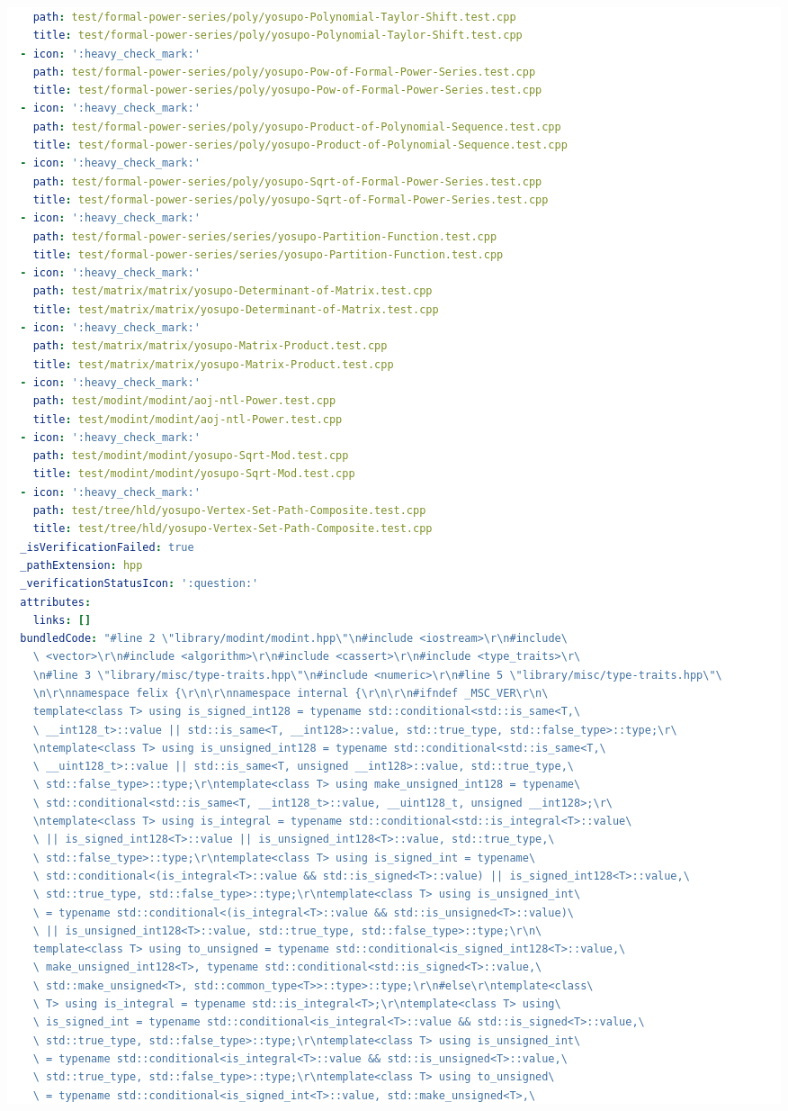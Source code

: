 ```yaml
    path: test/formal-power-series/poly/yosupo-Polynomial-Taylor-Shift.test.cpp
    title: test/formal-power-series/poly/yosupo-Polynomial-Taylor-Shift.test.cpp
  - icon: ':heavy_check_mark:'
    path: test/formal-power-series/poly/yosupo-Pow-of-Formal-Power-Series.test.cpp
    title: test/formal-power-series/poly/yosupo-Pow-of-Formal-Power-Series.test.cpp
  - icon: ':heavy_check_mark:'
    path: test/formal-power-series/poly/yosupo-Product-of-Polynomial-Sequence.test.cpp
    title: test/formal-power-series/poly/yosupo-Product-of-Polynomial-Sequence.test.cpp
  - icon: ':heavy_check_mark:'
    path: test/formal-power-series/poly/yosupo-Sqrt-of-Formal-Power-Series.test.cpp
    title: test/formal-power-series/poly/yosupo-Sqrt-of-Formal-Power-Series.test.cpp
  - icon: ':heavy_check_mark:'
    path: test/formal-power-series/series/yosupo-Partition-Function.test.cpp
    title: test/formal-power-series/series/yosupo-Partition-Function.test.cpp
  - icon: ':heavy_check_mark:'
    path: test/matrix/matrix/yosupo-Determinant-of-Matrix.test.cpp
    title: test/matrix/matrix/yosupo-Determinant-of-Matrix.test.cpp
  - icon: ':heavy_check_mark:'
    path: test/matrix/matrix/yosupo-Matrix-Product.test.cpp
    title: test/matrix/matrix/yosupo-Matrix-Product.test.cpp
  - icon: ':heavy_check_mark:'
    path: test/modint/modint/aoj-ntl-Power.test.cpp
    title: test/modint/modint/aoj-ntl-Power.test.cpp
  - icon: ':heavy_check_mark:'
    path: test/modint/modint/yosupo-Sqrt-Mod.test.cpp
    title: test/modint/modint/yosupo-Sqrt-Mod.test.cpp
  - icon: ':heavy_check_mark:'
    path: test/tree/hld/yosupo-Vertex-Set-Path-Composite.test.cpp
    title: test/tree/hld/yosupo-Vertex-Set-Path-Composite.test.cpp
  _isVerificationFailed: true
  _pathExtension: hpp
  _verificationStatusIcon: ':question:'
  attributes:
    links: []
  bundledCode: "#line 2 \"library/modint/modint.hpp\"\n#include <iostream>\r\n#include\
    \ <vector>\r\n#include <algorithm>\r\n#include <cassert>\r\n#include <type_traits>\r\
    \n#line 3 \"library/misc/type-traits.hpp\"\n#include <numeric>\r\n#line 5 \"library/misc/type-traits.hpp\"\
    \n\r\nnamespace felix {\r\n\r\nnamespace internal {\r\n\r\n#ifndef _MSC_VER\r\n\
    template<class T> using is_signed_int128 = typename std::conditional<std::is_same<T,\
    \ __int128_t>::value || std::is_same<T, __int128>::value, std::true_type, std::false_type>::type;\r\
    \ntemplate<class T> using is_unsigned_int128 = typename std::conditional<std::is_same<T,\
    \ __uint128_t>::value || std::is_same<T, unsigned __int128>::value, std::true_type,\
    \ std::false_type>::type;\r\ntemplate<class T> using make_unsigned_int128 = typename\
    \ std::conditional<std::is_same<T, __int128_t>::value, __uint128_t, unsigned __int128>;\r\
    \ntemplate<class T> using is_integral = typename std::conditional<std::is_integral<T>::value\
    \ || is_signed_int128<T>::value || is_unsigned_int128<T>::value, std::true_type,\
    \ std::false_type>::type;\r\ntemplate<class T> using is_signed_int = typename\
    \ std::conditional<(is_integral<T>::value && std::is_signed<T>::value) || is_signed_int128<T>::value,\
    \ std::true_type, std::false_type>::type;\r\ntemplate<class T> using is_unsigned_int\
    \ = typename std::conditional<(is_integral<T>::value && std::is_unsigned<T>::value)\
    \ || is_unsigned_int128<T>::value, std::true_type, std::false_type>::type;\r\n\
    template<class T> using to_unsigned = typename std::conditional<is_signed_int128<T>::value,\
    \ make_unsigned_int128<T>, typename std::conditional<std::is_signed<T>::value,\
    \ std::make_unsigned<T>, std::common_type<T>>::type>::type;\r\n#else\r\ntemplate<class\
    \ T> using is_integral = typename std::is_integral<T>;\r\ntemplate<class T> using\
    \ is_signed_int = typename std::conditional<is_integral<T>::value && std::is_signed<T>::value,\
    \ std::true_type, std::false_type>::type;\r\ntemplate<class T> using is_unsigned_int\
    \ = typename std::conditional<is_integral<T>::value && std::is_unsigned<T>::value,\
    \ std::true_type, std::false_type>::type;\r\ntemplate<class T> using to_unsigned\
    \ = typename std::conditional<is_signed_int<T>::value, std::make_unsigned<T>,\
```